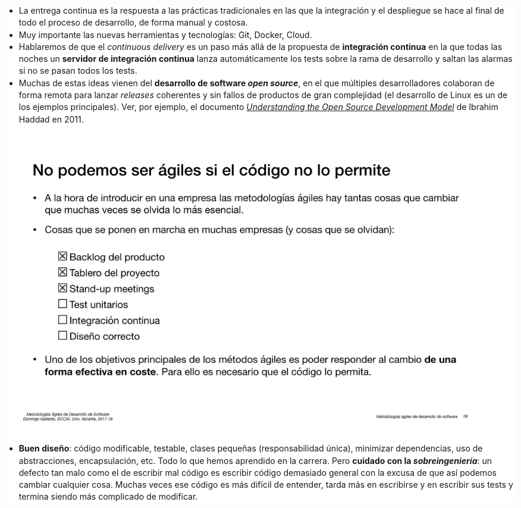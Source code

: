 - La entrega continua es la respuesta a las prácticas tradicionales en
  las que la integración y el despliegue se hace al final de todo el
  proceso de desarrollo, de forma manual y costosa.
- Muy importante las nuevas herramientas y tecnologías: Git, Docker,
  Cloud.
- Hablaremos de que el _continuous delivery_ es un paso más allá de la
  propuesta de **integración continua** en la que todas las noches un
  **servidor de integración continua** lanza automáticamente los tests
  sobre la rama de desarrollo y saltan las alarmas si no se pasan
  todos los tests.
- Muchas de estas ideas vienen del **desarrollo de software _open
  source_**, en el que múltiples desarrolladores colaboran de forma
  remota para lanzar _releases_ coherentes y sin fallos de productos
  de gran complejidad (el desarrollo de Linux es un de los ejemplos
  principales). Ver, por ejemplo, el documento
  [_Understanding the Open Source Development Model_](https://www.linux.com/publications/understanding-open-source-development-model)
  de Ibrahim Haddad en 2011.

<kbd><img src="diapositivas/metodologias-agiles-de-desarrollo-de-software.033.png" width="800px"></kbd>

- **Buen diseño**: código modificable, testable, clases pequeñas
  (responsabilidad única), minimizar dependencias, uso
  de abstracciones, encapsulación, etc. Todo lo que hemos aprendido en
  la carrera. Pero **cuidado con la _sobreingeniería_**: un defecto tan malo
  como el de escribir mal código es escribir código demasiado general
  con la excusa de que así podemos cambiar cualquier cosa. Muchas
  veces ese código es más difícil de entender, tarda más en escribirse
  y en escribir sus tests y termina siendo más complicado de modificar.
